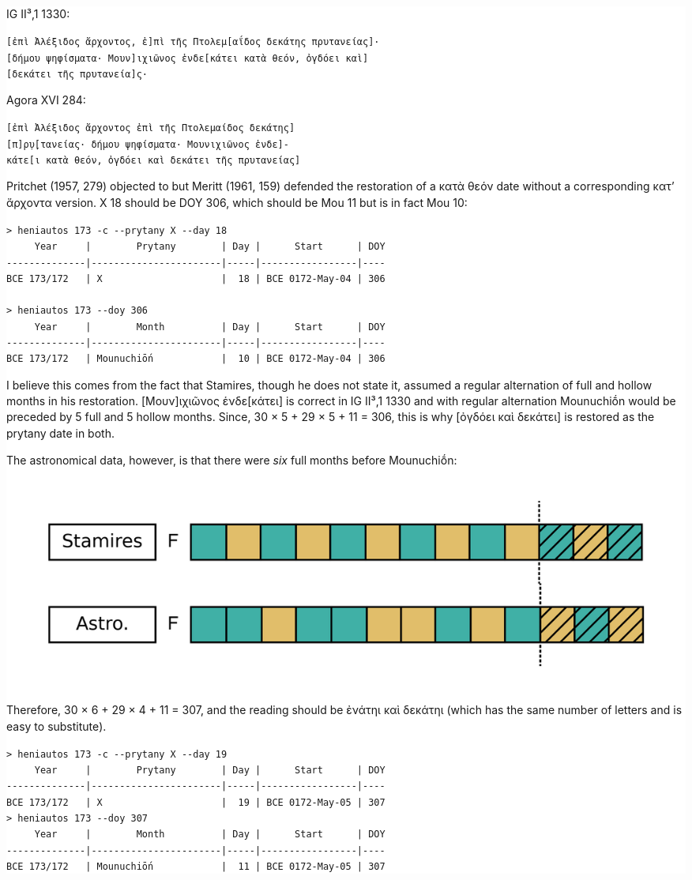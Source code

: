 IG II³,1 1330:

    [ἐπὶ Ἀλέξιδος ἄρχοντος, ἐ]πὶ τῆς Πτολεμ[αΐδος δεκάτης πρυτανείας]·
    [δήμου ψηφίσματα· Μουν]ιχιῶνος ἑνδε[κάτει κατὰ θεόν, ὀγδόει καὶ]
    [δεκάτει τῆς πρυτανεία]ς·

Agora XVI 284:

    [ἐπὶ Ἀλέξιδος ἄρχοντος ἐπὶ τῆς Πτολεμαίδος δεκάτης]
    [π]ρ̣υ̣[τανείας· δήμου ψηφίσματα· Μουνιχιῶνος ἑνδε]-
    κάτε[ι κατὰ θεόν, ὀγδόει καὶ δεκάτει τῆς πρυτανείας]
    
Pritchet (1957, 279) objected to but Meritt (1961, 159) defended the restoration of a κατὰ θεόν date without a corresponding κατ’ ἄρχοντα version. X 18 should be DOY 306, which should be Mou 11 but is in fact Mou 10:

    > heniautos 173 -c --prytany X --day 18
         Year     |        Prytany        | Day |      Start      | DOY
    --------------|-----------------------|-----|-----------------|----
    BCE 173/172   | X                     |  18 | BCE 0172-May-04 | 306

    > heniautos 173 --doy 306
         Year     |        Month          | Day |      Start      | DOY
    --------------|-----------------------|-----|-----------------|----
    BCE 173/172   | Mounuchiṓn            |  10 | BCE 0172-May-04 | 306
    
I believe this comes from the fact that Stamires, though he does not state it, assumed a regular alternation of full and hollow months in his restoration. [Μουν]ιχιῶνος ἑνδε[κάτει] is correct in IG II³,1 1330 and with regular alternation Mounuchiṓn would be preceded by 5 full and 5 hollow months. Since, 30 × 5 + 29 × 5 + 11 = 306, this is why [ὀγδόει καὶ δεκάτει] is restored as the prytany date in both.

The astronomical data, however, is that there were _six_ full months before Mounuchiṓn:

![324/3 BCE](img/173-stamires.png)

Therefore, 30 × 6 + 29 × 4 + 11 = 307, and the reading should be ἐνάτηι καὶ δεκάτηι (which has the same number of letters and is easy to substitute).

    > heniautos 173 -c --prytany X --day 19
         Year     |        Prytany        | Day |      Start      | DOY
    --------------|-----------------------|-----|-----------------|----
    BCE 173/172   | X                     |  19 | BCE 0172-May-05 | 307
    > heniautos 173 --doy 307
         Year     |        Month          | Day |      Start      | DOY
    --------------|-----------------------|-----|-----------------|----
    BCE 173/172   | Mounuchiṓn            |  11 | BCE 0172-May-05 | 307
    